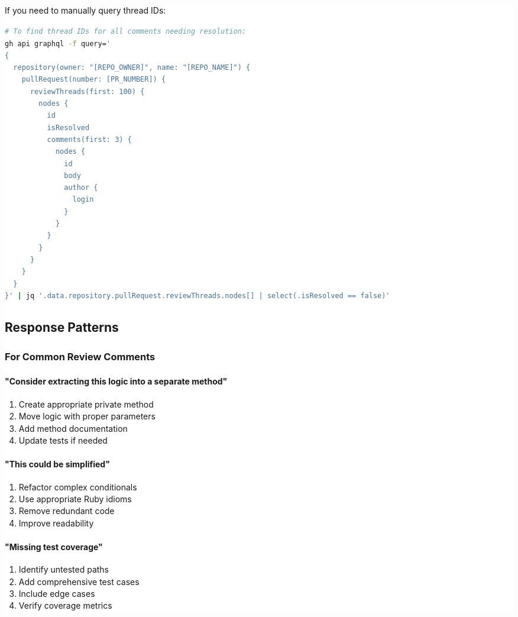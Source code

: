 If you need to manually query thread IDs:

```bash
# To find thread IDs for all comments needing resolution:
gh api graphql -f query='
{
  repository(owner: "[REPO_OWNER]", name: "[REPO_NAME]") {
    pullRequest(number: [PR_NUMBER]) {
      reviewThreads(first: 100) {
        nodes {
          id
          isResolved
          comments(first: 3) {
            nodes {
              id
              body
              author {
                login
              }
            }
          }
        }
      }
    }
  }
}' | jq '.data.repository.pullRequest.reviewThreads.nodes[] | select(.isResolved == false)'
```

## Response Patterns

### For Common Review Comments

#### "Consider extracting this logic into a separate method"

1. Create appropriate private method
2. Move logic with proper parameters
3. Add method documentation
4. Update tests if needed

#### "This could be simplified"

1. Refactor complex conditionals
2. Use appropriate Ruby idioms
3. Remove redundant code
4. Improve readability

#### "Missing test coverage"

1. Identify untested paths
2. Add comprehensive test cases
3. Include edge cases
4. Verify coverage metrics
